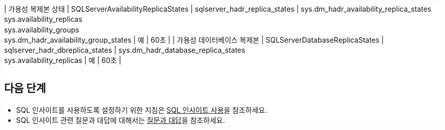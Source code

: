| 가용성 복제본 상태 | SQLServerAvailabilityReplicaStates | sqlserver_hadr_replica_states | sys.dm_hadr_availability_replica_states<br>sys.availability_replicas<br>sys.availability_groups<br>sys.dm_hadr_availability_group_states | 예 | 60초 |
| 가용성 데이터베이스 복제본 | SQLServerDatabaseReplicaStates | sqlserver_hadr_dbreplica_states | sys.dm_hadr_database_replica_states<br>sys.availability_replicas | 예 | 60초 |

## <a name="next-steps"></a>다음 단계

- SQL 인사이트를 사용하도록 설정하기 위한 지침은 [SQL 인사이트 사용](sql-insights-enable.md)을 참조하세요.
- SQL 인사이트 관련 질문과 대답에 대해서는 [질문과 대답](../faq.md#sql-insights-preview)을 참조하세요.
